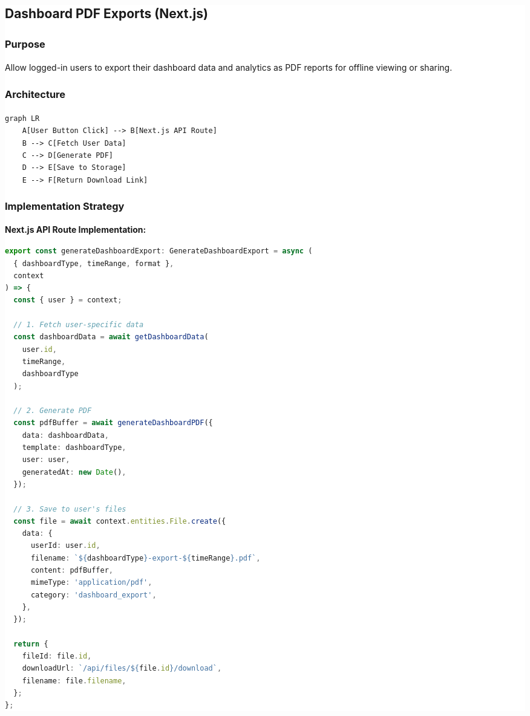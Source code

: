 ## Dashboard PDF Exports (Next.js)

### Purpose

Allow logged-in users to export their dashboard data and analytics as PDF reports for offline viewing or sharing.

### Architecture

```mermaid
graph LR
    A[User Button Click] --> B[Next.js API Route]
    B --> C[Fetch User Data]
    C --> D[Generate PDF]
    D --> E[Save to Storage]
    E --> F[Return Download Link]
```

### Implementation Strategy

**Next.js API Route Implementation:**

```typescript
export const generateDashboardExport: GenerateDashboardExport = async (
  { dashboardType, timeRange, format },
  context
) => {
  const { user } = context;

  // 1. Fetch user-specific data
  const dashboardData = await getDashboardData(
    user.id,
    timeRange,
    dashboardType
  );

  // 2. Generate PDF
  const pdfBuffer = await generateDashboardPDF({
    data: dashboardData,
    template: dashboardType,
    user: user,
    generatedAt: new Date(),
  });

  // 3. Save to user's files
  const file = await context.entities.File.create({
    data: {
      userId: user.id,
      filename: `${dashboardType}-export-${timeRange}.pdf`,
      content: pdfBuffer,
      mimeType: 'application/pdf',
      category: 'dashboard_export',
    },
  });

  return {
    fileId: file.id,
    downloadUrl: `/api/files/${file.id}/download`,
    filename: file.filename,
  };
};
```
